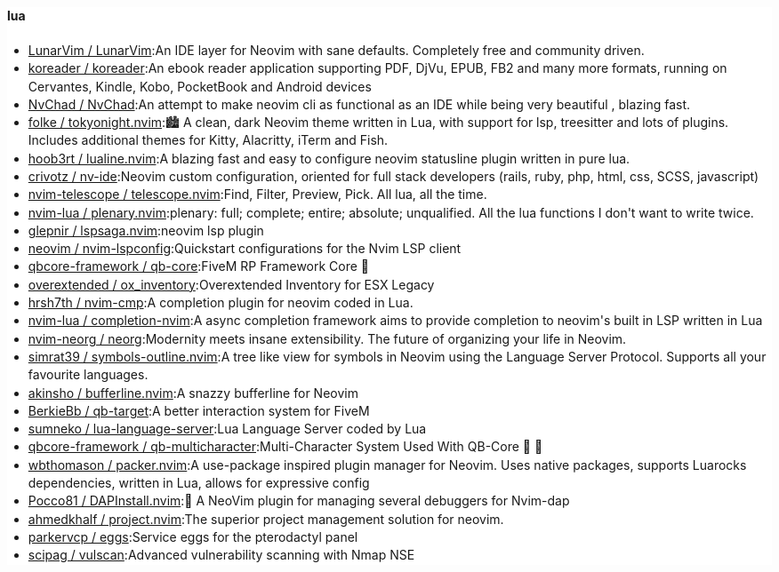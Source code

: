#### lua
* [LunarVim / LunarVim](https://github.com/LunarVim/LunarVim):An IDE layer for Neovim with sane defaults. Completely free and community driven.
* [koreader / koreader](https://github.com/koreader/koreader):An ebook reader application supporting PDF, DjVu, EPUB, FB2 and many more formats, running on Cervantes, Kindle, Kobo, PocketBook and Android devices
* [NvChad / NvChad](https://github.com/NvChad/NvChad):An attempt to make neovim cli as functional as an IDE while being very beautiful , blazing fast.
* [folke / tokyonight.nvim](https://github.com/folke/tokyonight.nvim):🏙
A clean, dark Neovim theme written in Lua, with support for lsp, treesitter and lots of plugins. Includes additional themes for Kitty, Alacritty, iTerm and Fish.
* [hoob3rt / lualine.nvim](https://github.com/hoob3rt/lualine.nvim):A blazing fast and easy to configure neovim statusline plugin written in pure lua.
* [crivotz / nv-ide](https://github.com/crivotz/nv-ide):Neovim custom configuration, oriented for full stack developers (rails, ruby, php, html, css, SCSS, javascript)
* [nvim-telescope / telescope.nvim](https://github.com/nvim-telescope/telescope.nvim):Find, Filter, Preview, Pick. All lua, all the time.
* [nvim-lua / plenary.nvim](https://github.com/nvim-lua/plenary.nvim):plenary: full; complete; entire; absolute; unqualified. All the lua functions I don't want to write twice.
* [glepnir / lspsaga.nvim](https://github.com/glepnir/lspsaga.nvim):neovim lsp plugin
* [neovim / nvim-lspconfig](https://github.com/neovim/nvim-lspconfig):Quickstart configurations for the Nvim LSP client
* [qbcore-framework / qb-core](https://github.com/qbcore-framework/qb-core):FiveM RP Framework Core
💪
* [overextended / ox_inventory](https://github.com/overextended/ox_inventory):Overextended Inventory for ESX Legacy
* [hrsh7th / nvim-cmp](https://github.com/hrsh7th/nvim-cmp):A completion plugin for neovim coded in Lua.
* [nvim-lua / completion-nvim](https://github.com/nvim-lua/completion-nvim):A async completion framework aims to provide completion to neovim's built in LSP written in Lua
* [nvim-neorg / neorg](https://github.com/nvim-neorg/neorg):Modernity meets insane extensibility. The future of organizing your life in Neovim.
* [simrat39 / symbols-outline.nvim](https://github.com/simrat39/symbols-outline.nvim):A tree like view for symbols in Neovim using the Language Server Protocol. Supports all your favourite languages.
* [akinsho / bufferline.nvim](https://github.com/akinsho/bufferline.nvim):A snazzy bufferline for Neovim
* [BerkieBb / qb-target](https://github.com/BerkieBb/qb-target):A better interaction system for FiveM
* [sumneko / lua-language-server](https://github.com/sumneko/lua-language-server):Lua Language Server coded by Lua
* [qbcore-framework / qb-multicharacter](https://github.com/qbcore-framework/qb-multicharacter):Multi-Character System Used With QB-Core
👨
👩
* [wbthomason / packer.nvim](https://github.com/wbthomason/packer.nvim):A use-package inspired plugin manager for Neovim. Uses native packages, supports Luarocks dependencies, written in Lua, allows for expressive config
* [Pocco81 / DAPInstall.nvim](https://github.com/Pocco81/DAPInstall.nvim):🦆
A NeoVim plugin for managing several debuggers for Nvim-dap
* [ahmedkhalf / project.nvim](https://github.com/ahmedkhalf/project.nvim):The superior project management solution for neovim.
* [parkervcp / eggs](https://github.com/parkervcp/eggs):Service eggs for the pterodactyl panel
* [scipag / vulscan](https://github.com/scipag/vulscan):Advanced vulnerability scanning with Nmap NSE
